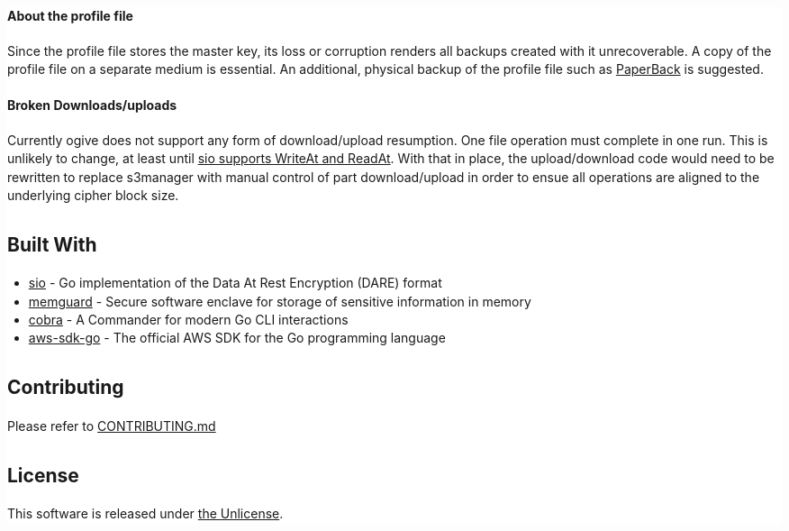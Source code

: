 #### About the profile file
Since the profile file stores the master key, its loss or corruption renders all backups created with it unrecoverable. A copy of the profile file on a separate medium is essential. An additional, physical backup of the profile file such as [PaperBack](http://ollydbg.de/Paperbak/) is suggested.

#### Broken Downloads/uploads
Currently ogive does not support any form of download/upload resumption. One file operation must complete in one run. This is unlikely to change, at least until [sio supports WriteAt and ReadAt](https://github.com/minio/sio/issues/13). With that in place, the upload/download code would need to be rewritten to replace s3manager with manual control of part download/upload in order to ensue all operations are aligned to the underlying cipher block size.

## Built With
* [sio](https://github.com/minio/sio) - Go implementation of the Data At Rest Encryption (DARE) format
* [memguard](https://github.com/awnumar/memguard) -  Secure software enclave for storage of sensitive information in memory
* [cobra](https://github.com/spf13/cobra) - A Commander for modern Go CLI interactions
* [aws-sdk-go](https://aws.amazon.com/sdk-for-go/) - The official AWS SDK for the Go programming language

## Contributing
Please refer to [CONTRIBUTING.md](CONTRIBUTING.md)

## License
This software is released under [the Unlicense](https://unlicense.org).
